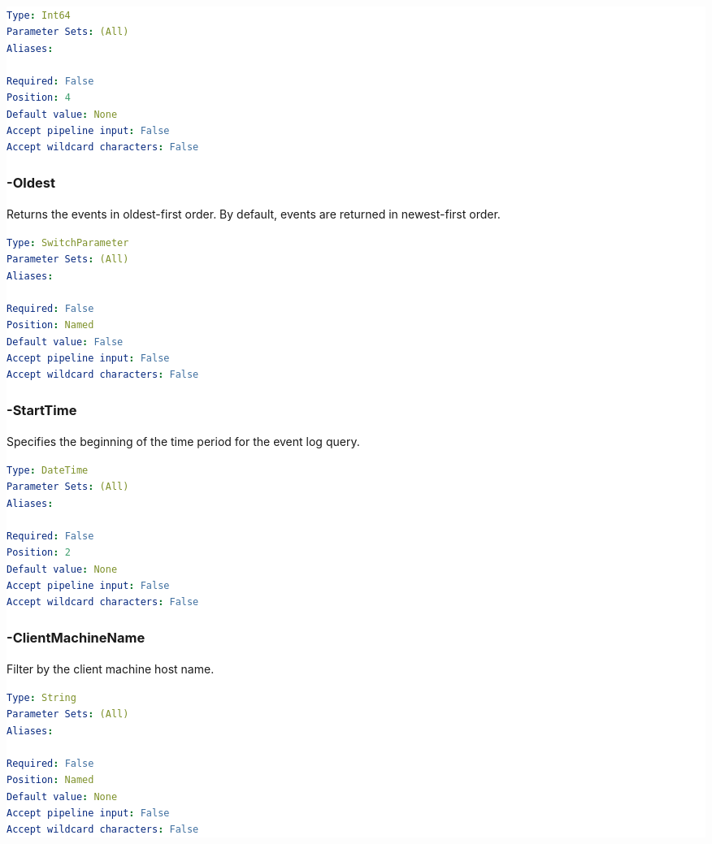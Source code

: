 ```yaml
Type: Int64
Parameter Sets: (All)
Aliases:

Required: False
Position: 4
Default value: None
Accept pipeline input: False
Accept wildcard characters: False
```

### -Oldest
Returns the events in oldest-first order.
By default, events are returned in newest-first order.

```yaml
Type: SwitchParameter
Parameter Sets: (All)
Aliases:

Required: False
Position: Named
Default value: False
Accept pipeline input: False
Accept wildcard characters: False
```

### -StartTime
Specifies the beginning of the time period for the event log query.

```yaml
Type: DateTime
Parameter Sets: (All)
Aliases:

Required: False
Position: 2
Default value: None
Accept pipeline input: False
Accept wildcard characters: False
```

### -ClientMachineName
Filter by the client machine host name.

```yaml
Type: String
Parameter Sets: (All)
Aliases:

Required: False
Position: Named
Default value: None
Accept pipeline input: False
Accept wildcard characters: False
```
